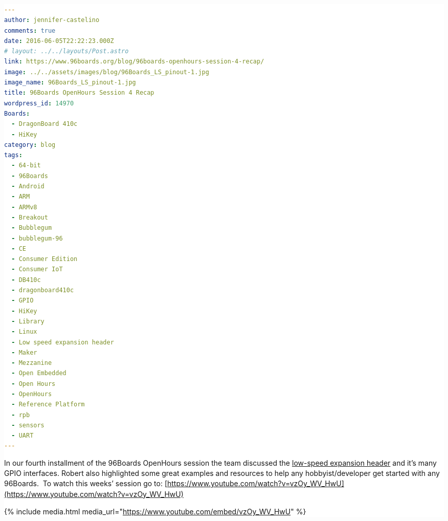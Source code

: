 ```yaml
---
author: jennifer-castelino
comments: true
date: 2016-06-05T22:22:23.000Z
# layout: ../../layouts/Post.astro
link: https://www.96boards.org/blog/96boards-openhours-session-4-recap/
image: ../../assets/images/blog/96Boards_LS_pinout-1.jpg
image_name: 96Boards_LS_pinout-1.jpg
title: 96Boards OpenHours Session 4 Recap
wordpress_id: 14970
Boards:
  - DragonBoard 410c
  - HiKey
category: blog
tags:
  - 64-bit
  - 96Boards
  - Android
  - ARM
  - ARMv8
  - Breakout
  - Bubblegum
  - bubblegum-96
  - CE
  - Consumer Edition
  - Consumer IoT
  - DB410c
  - dragonboard410c
  - GPIO
  - HiKey
  - Library
  - Linux
  - Low speed expansion header
  - Maker
  - Mezzanine
  - Open Embedded
  - Open Hours
  - OpenHours
  - Reference Platform
  - rpb
  - sensors
  - UART
---
```


In our fourth installment of the 96Boards OpenHours session the team discussed the [low-speed expansion header]() and it’s many GPIO interfaces. Robert also highlighted some great examples and resources to help any hobbyist/developer get started with any 96Boards.  To watch this weeks’ session go to: [https://www.youtube.com/watch?v=vzOy_WV_HwU](https://www.youtube.com/watch?v=vzOy_WV_HwU)

{% include media.html media_url="https://www.youtube.com/embed/vzOy_WV_HwU" %}
